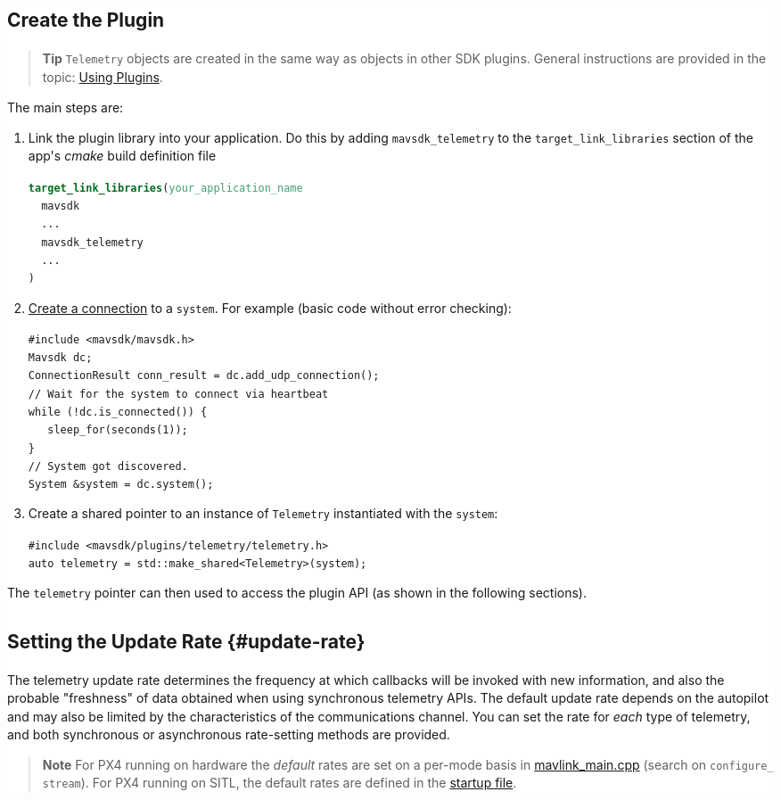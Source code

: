
## Create the Plugin

> **Tip** `Telemetry` objects are created in the same way as objects in other SDK plugins. 
General instructions are provided in the topic: [Using Plugins](../guide/using_plugins.md).

The main steps are:

1. Link the plugin library into your application. 
   Do this by adding `mavsdk_telemetry` to the `target_link_libraries` section of the app's *cmake* build definition file

   ```cmake
   target_link_libraries(your_application_name
     mavsdk
     ...
     mavsdk_telemetry
     ...
   )
   ```
1. [Create a connection](../guide/connections.md) to a `system`. For example (basic code without error checking):
   ```
   #include <mavsdk/mavsdk.h>
   Mavsdk dc;
   ConnectionResult conn_result = dc.add_udp_connection();
   // Wait for the system to connect via heartbeat
   while (!dc.is_connected()) {
      sleep_for(seconds(1));
   }
   // System got discovered.
   System &system = dc.system();
   ```
1. Create a shared pointer to an instance of `Telemetry` instantiated with the `system`: 
   ```
   #include <mavsdk/plugins/telemetry/telemetry.h>
   auto telemetry = std::make_shared<Telemetry>(system);
   ```

The `telemetry` pointer can then used to access the plugin API (as shown in the following sections).


## Setting the Update Rate {#update-rate}

The telemetry update rate determines the frequency at which callbacks will be invoked with new information, and also the probable "freshness" of data obtained when using synchronous telemetry APIs. The default update rate depends on the autopilot and may also be limited by the characteristics of the communications channel.
You can set the rate for *each* type of telemetry, and both synchronous or asynchronous rate-setting methods are provided. 

> **Note** For PX4 running on hardware the *default* rates are set on a per-mode basis in [mavlink_main.cpp](https://github.com/PX4/Firmware/blob/master/src/modules/mavlink/mavlink_main.cpp#L2025) (search on `configure_stream`).
  For PX4 running on SITL, the default rates are defined in the [startup file](https://dev.px4.io/master/en/concept/system_startup.html).

